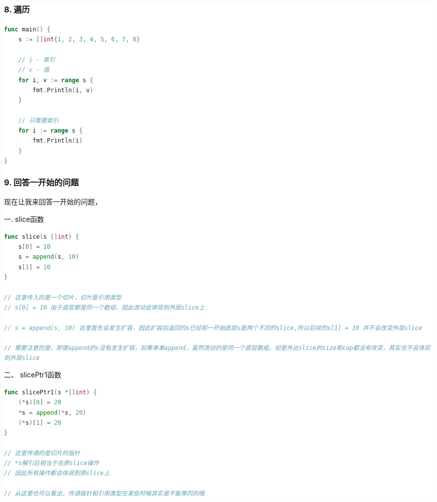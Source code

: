 ### 8. 遍历
```go
func main() {
	s := []int{1, 2, 3, 4, 5, 6, 7, 8}

	// i - 索引
	// v - 值
	for i, v := range s {
		fmt.Println(i, v)
	}

	// 只需要索引
	for i := range s {
		fmt.Println(i)
	}
}
```

### 9. 回答一开始的问题
现在让我来回答一开始的问题，

一. slice函数
```go
func slice(s []int) {
	s[0] = 10
	s = append(s, 10)
	s[1] = 10
}

// 这里传入的是一个切片，切片是引用类型
// s[0] = 10 由于底层都是同一个数组，因此改动会体现到外层slice上

// s = append(s, 10) 这里首先会发生扩容，因此扩容后返回的s已经和一开始底层s是两个不同的slice,所以后续的s[1] = 10 并不会改变外层slice

// 需要注意的是，即使append的s没有发生扩容，如果单单append，虽然改动的是同一个底层数组，但是外出slice的size和cap都没有改变，其实也不会体现到外层slice
```

二、 slicePtr1函数
```go
func slicePtr1(s *[]int) {
	(*s)[0] = 20
	*s = append(*s, 20)
	(*s)[1] = 20
}

// 这里传递的是切片的指针
// *s解引后相当于在原slice操作
// 因此所有操作都会体现到原slice上

// 从这里也可以看出，传递指针和引用类型在某些时候其实是不能等同的哦
```

